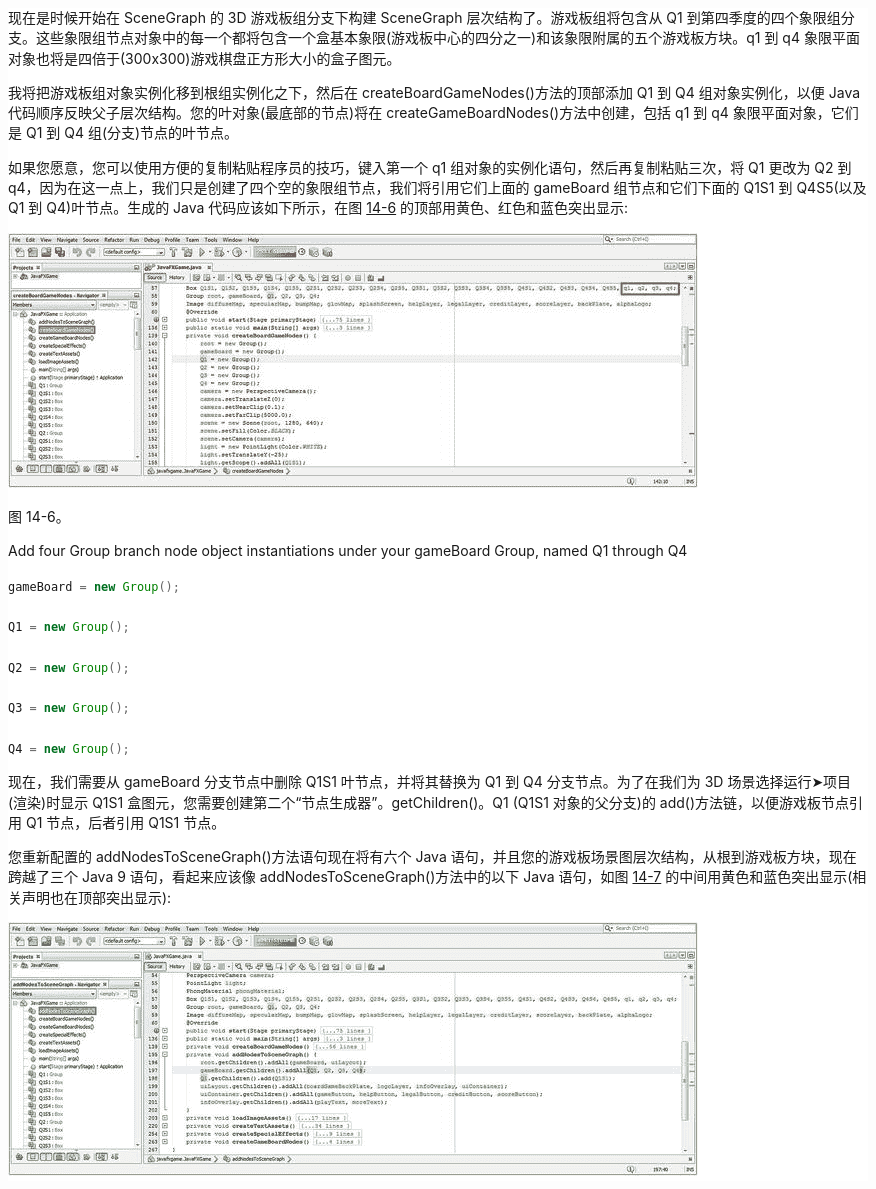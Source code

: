 现在是时候开始在 SceneGraph 的 3D 游戏板组分支下构建 SceneGraph 层次结构了。游戏板组将包含从 Q1 到第四季度的四个象限组分支。这些象限组节点对象中的每一个都将包含一个盒基本象限(游戏板中心的四分之一)和该象限附属的五个游戏板方块。q1 到 q4 象限平面对象也将是四倍于(300x300)游戏棋盘正方形大小的盒子图元。

我将把游戏板组对象实例化移到根组实例化之下，然后在 createBoardGameNodes()方法的顶部添加 Q1 到 Q4 组对象实例化，以便 Java 代码顺序反映父子层次结构。您的叶对象(最底部的节点)将在 createGameBoardNodes()方法中创建，包括 q1 到 q4 象限平面对象，它们是 Q1 到 Q4 组(分支)节点的叶节点。

如果您愿意，您可以使用方便的复制粘贴程序员的技巧，键入第一个 q1 组对象的实例化语句，然后再复制粘贴三次，将 Q1 更改为 Q2 到 q4，因为在这一点上，我们只是创建了四个空的象限组节点，我们将引用它们上面的 gameBoard 组节点和它们下面的 Q1S1 到 Q4S5(以及 Q1 到 Q4)叶节点。生成的 Java 代码应该如下所示，在图 [14-6](#Fig6) 的顶部用黄色、红色和蓝色突出显示:

![A336284_1_En_14_Fig6_HTML.jpg](img/A336284_1_En_14_Fig6_HTML.jpg)

图 14-6。

Add four Group branch node object instantiations under your gameBoard Group, named Q1 through Q4

```java
gameBoard = new Group();

Q1 = new Group();

Q2 = new Group();

Q3 = new Group();

Q4 = new Group();

```

现在，我们需要从 gameBoard 分支节点中删除 Q1S1 叶节点，并将其替换为 Q1 到 Q4 分支节点。为了在我们为 3D 场景选择运行➤项目(渲染)时显示 Q1S1 盒图元，您需要创建第二个“节点生成器”。getChildren()。Q1 (Q1S1 对象的父分支)的 add()方法链，以便游戏板节点引用 Q1 节点，后者引用 Q1S1 节点。

您重新配置的 addNodesToSceneGraph()方法语句现在将有六个 Java 语句，并且您的游戏板场景图层次结构，从根到游戏板方块，现在跨越了三个 Java 9 语句，看起来应该像 addNodesToSceneGraph()方法中的以下 Java 语句，如图 [14-7](#Fig7) 的中间用黄色和蓝色突出显示(相关声明也在顶部突出显示):

![A336284_1_En_14_Fig7_HTML.jpg](img/A336284_1_En_14_Fig7_HTML.jpg)
